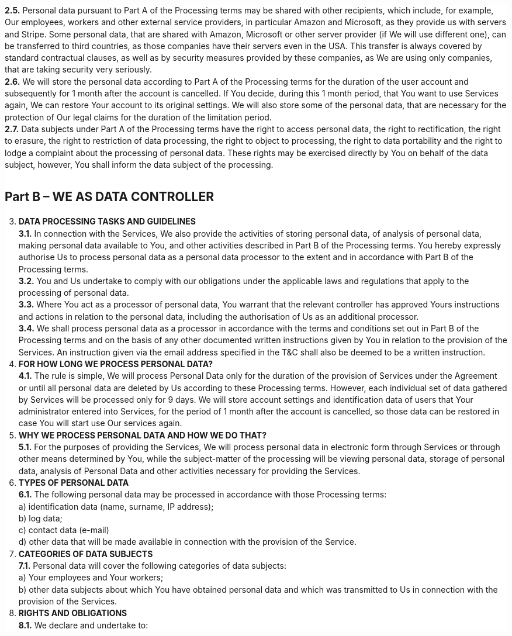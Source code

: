 __2.5.__	Personal data pursuant to Part A of the Processing terms may be shared with other recipients, which include, for example, Our employees, workers and other external service providers, in particular Amazon and Microsoft, as they provide us with servers and Stripe. Some personal data, that are shared with Amazon, Microsoft or other server provider (if We will use different one), can be transferred to third countries, as those companies have their servers even in the USA. This transfer is always covered by standard contractual clauses, as well as by security measures provided by these companies, as We are using only companies, that are taking security very seriously.  
__2.6.__	We will store the personal data according to Part A of the Processing terms for the duration of the user account and subsequently for 1 month after the account is cancelled. If You decide, during this 1 month period, that You want to use Services again, We can restore Your account to its original settings. We will also store some of the personal data, that are necessary for the protection of Our legal claims for the duration of the limitation period.  
__2.7.__	Data subjects under Part A of the Processing terms have the right to access personal data, the right to rectification, the right to erasure, the right to restriction of data processing, the right to object to processing, the right to data portability and the right to lodge a complaint about the processing of personal data. These rights may be exercised directly by You on behalf of the data subject, however, You shall inform the data subject of the processing.
## Part B – WE AS DATA CONTROLLER
3.	__DATA PROCESSING TASKS AND GUIDELINES__  
__3.1.__	In connection with the Services, We also provide the activities of storing personal data, of analysis of personal data, making personal data available to You, and other activities described in Part B of the Processing terms. You hereby expressly authorise Us to process personal data as a personal data processor to the extent and in accordance with Part B of the Processing terms.  
__3.2.__	You and Us undertake to comply with our obligations under the applicable laws and regulations that apply to the processing of personal data.  
__3.3.__	Where You act as a processor of personal data, You warrant that the relevant controller has approved Yours instructions and actions in relation to the personal data, including the authorisation of Us as an additional processor.  
__3.4.__	We shall process personal data as a processor in accordance with the terms and conditions set out in Part B of the Processing terms and on the basis of any other documented written instructions given by You in relation to the provision of the Services. An instruction given via the email address specified in the T&C shall also be deemed to be a written instruction.
4.	__FOR HOW LONG WE PROCESS PERSONAL DATA?__  
__4.1.__	The rule is simple, We will process Personal Data only for the duration of the provision of Services under the Agreement or until all personal data are deleted by Us according to these Processing terms. However, each individual set of data gathered by Services will be processed only for 9 days. We will store account settings and identification data of users that Your administrator entered into Services, for the period of 1 month after the account is cancelled, so those data can be restored in case You will start use Our services again.
5.	__WHY WE PROCESS PERSONAL DATA AND HOW WE DO THAT?__  
__5.1.__	For the purposes of providing the Services, We will process personal data in electronic form through Services or through other means determined by You, while the subject-matter of the processing will be viewing personal data, storage of personal data, analysis of Personal Data and other activities necessary for providing the Services.
6.	__TYPES OF PERSONAL DATA__  
__6.1.__	The following personal data may be processed in accordance with those Processing terms:  
a)	identification data (name, surname, IP address);  
b)	log data;  
c)	contact data (e-mail)  
d)	other data that will be made available in connection with the provision of the Service.
7.	__CATEGORIES OF DATA SUBJECTS__  
__7.1.__	Personal data will cover the following categories of data subjects:  
a)	Your employees and Your workers;  
b)	other data subjects about which You have obtained personal data and which was transmitted to Us in connection with the provision of the Services.
8.	__RIGHTS AND OBLIGATIONS__  
__8.1.__	We declare and undertake to:  